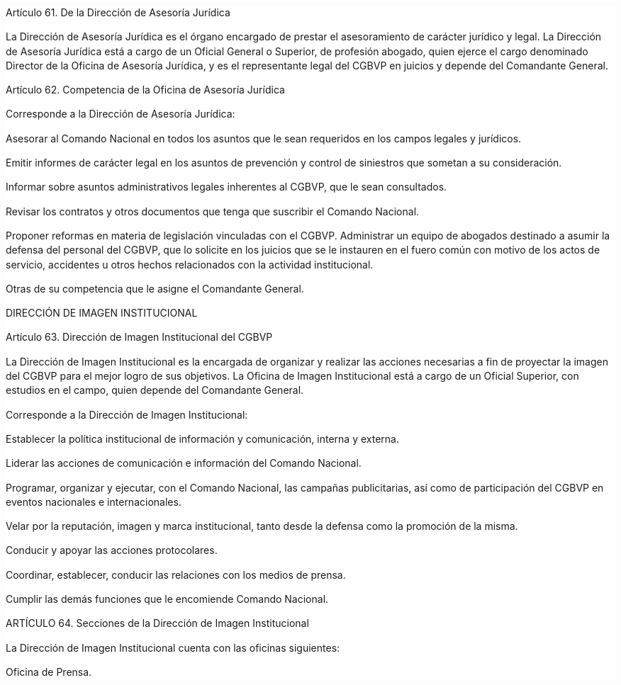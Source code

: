 Artículo 61. De la Dirección de Asesoría Jurídica 
 
La Dirección de Asesoría Jurídica es el órgano encargado de prestar el asesoramiento de carácter jurídico y legal. La Dirección de Asesoría Jurídica está a cargo de un Oficial General o Superior, de profesión abogado, quien ejerce el cargo denominado Director de la Oficina de Asesoría Jurídica, y es el representante legal del CGBVP en juicios y depende del Comandante General. 
 
 
Artículo 62. Competencia de la Oficina de Asesoría Jurídica 
 
Corresponde a la Dirección de Asesoría Jurídica: 
 
Asesorar al Comando Nacional en todos los asuntos que le sean requeridos en los campos legales y jurídicos. 
 
Emitir informes de carácter legal en los asuntos de prevención y control de siniestros que sometan a su consideración. 
 
Informar sobre asuntos administrativos legales inherentes al CGBVP, que le sean consultados. 
 
Revisar los contratos y otros documentos que tenga que suscribir el Comando Nacional. 
 
Proponer reformas en materia de legislación vinculadas con el CGBVP. 
Administrar un equipo de abogados destinado a asumir la defensa del personal del CGBVP, que lo solicite en los juicios que se le instauren en el fuero común con motivo de los actos de servicio, accidentes u otros hechos relacionados con la actividad institucional. 
 
Otras de su competencia que le asigne el Comandante General. 
 
DIRECCIÓN DE IMAGEN INSTITUCIONAL 
 
Artículo 63. Dirección de Imagen Institucional del CGBVP 
 
La Dirección de Imagen Institucional es la encargada de organizar y realizar las acciones necesarias a fin de proyectar la imagen del CGBVP para el mejor logro de sus objetivos. La Oficina de Imagen Institucional está a cargo de un Oficial Superior, con estudios en el campo, quien depende del Comandante General. 
 
Corresponde a la Dirección de Imagen Institucional: 
 
Establecer la política institucional de información y comunicación, interna y externa. 
 
Liderar las acciones de comunicación e información del Comando Nacional. 
 
Programar, organizar y ejecutar, con el Comando Nacional, las campañas publicitarias, así como de participación del CGBVP en eventos nacionales e internacionales. 
 
Velar por la reputación, imagen y marca institucional, tanto desde la defensa como la promoción de la misma. 
 
Conducir y apoyar las acciones protocolares. 
 
Coordinar, establecer, conducir las relaciones con los medios de prensa. 
 
Cumplir las demás funciones que le encomiende Comando Nacional. 
 
ARTÍCULO 64. Secciones de la Dirección de Imagen Institucional 
 
La Dirección de Imagen Institucional cuenta con las oficinas siguientes: 
 
Oficina de Prensa. 
 